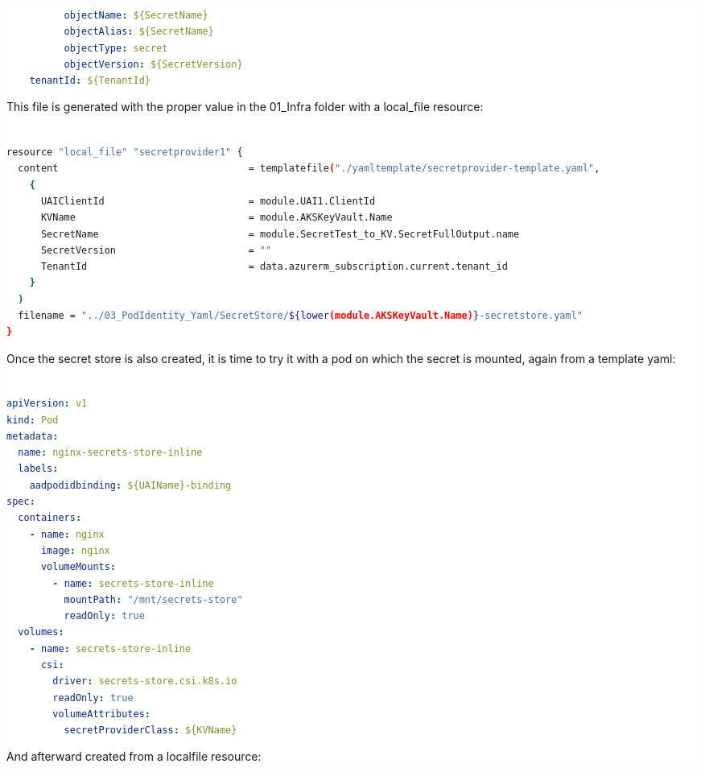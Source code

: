 ```yaml
          objectName: ${SecretName}
          objectAlias: ${SecretName}            
          objectType: secret                    
          objectVersion: ${SecretVersion}       
    tenantId: ${TenantId}    


```

This file is generated with the proper value in the 01_Infra folder with a local_file resource: 

```bash

resource "local_file" "secretprovider1" {
  content                                 = templatefile("./yamltemplate/secretprovider-template.yaml",
    {
      UAIClientId                         = module.UAI1.ClientId
      KVName                              = module.AKSKeyVault.Name
      SecretName                          = module.SecretTest_to_KV.SecretFullOutput.name
      SecretVersion                       = ""
      TenantId                            = data.azurerm_subscription.current.tenant_id
    }
  )
  filename = "../03_PodIdentity_Yaml/SecretStore/${lower(module.AKSKeyVault.Name)}-secretstore.yaml"
}

```

Once the secret store is also created, it is time to try it with a pod on which the secret is mounted, again from a template yaml:

```yaml

apiVersion: v1
kind: Pod
metadata:
  name: nginx-secrets-store-inline
  labels:
    aadpodidbinding: ${UAIName}-binding
spec:
  containers:
    - name: nginx
      image: nginx
      volumeMounts:
        - name: secrets-store-inline
          mountPath: "/mnt/secrets-store"
          readOnly: true
  volumes:
    - name: secrets-store-inline
      csi:
        driver: secrets-store.csi.k8s.io
        readOnly: true
        volumeAttributes:
          secretProviderClass: ${KVName}

```
And afterward created from a localfile resource:
